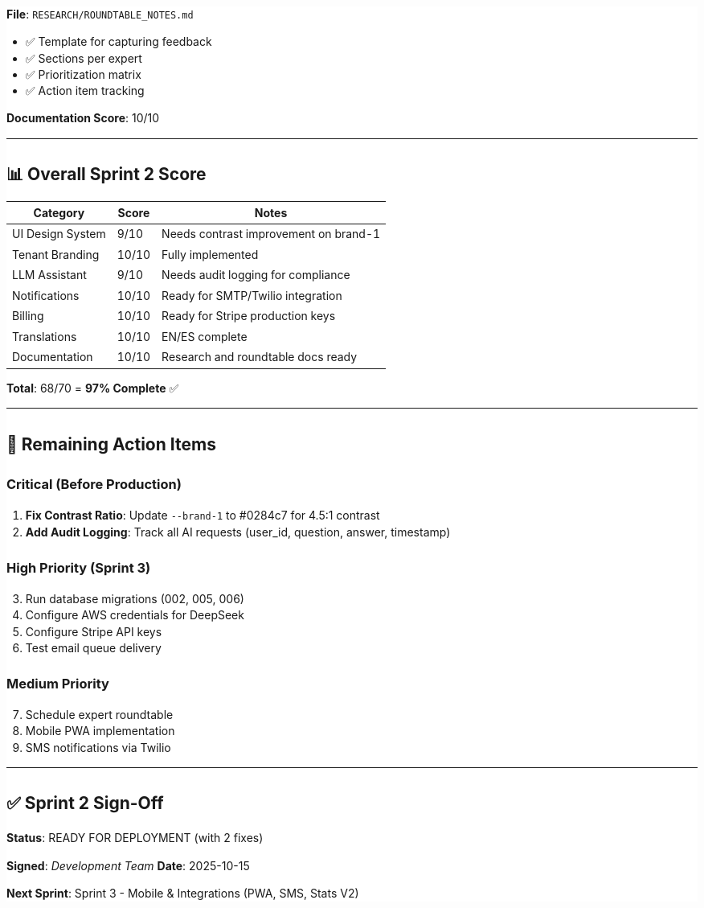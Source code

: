 **File**: `RESEARCH/ROUNDTABLE_NOTES.md`
- ✅ Template for capturing feedback
- ✅ Sections per expert
- ✅ Prioritization matrix
- ✅ Action item tracking

**Documentation Score**: 10/10

---

## 📊 Overall Sprint 2 Score

| Category              | Score  | Notes                                    |
|-----------------------|--------|------------------------------------------|
| UI Design System      | 9/10   | Needs contrast improvement on brand-1    |
| Tenant Branding       | 10/10  | Fully implemented                        |
| LLM Assistant         | 9/10   | Needs audit logging for compliance      |
| Notifications         | 10/10  | Ready for SMTP/Twilio integration       |
| Billing               | 10/10  | Ready for Stripe production keys        |
| Translations          | 10/10  | EN/ES complete                           |
| Documentation         | 10/10  | Research and roundtable docs ready      |

**Total**: 68/70 = **97% Complete** ✅

---

## 🚀 Remaining Action Items

### Critical (Before Production)
1. **Fix Contrast Ratio**: Update `--brand-1` to #0284c7 for 4.5:1 contrast
2. **Add Audit Logging**: Track all AI requests (user_id, question, answer, timestamp)

### High Priority (Sprint 3)
3. Run database migrations (002, 005, 006)
4. Configure AWS credentials for DeepSeek
5. Configure Stripe API keys
6. Test email queue delivery

### Medium Priority
7. Schedule expert roundtable
8. Mobile PWA implementation
9. SMS notifications via Twilio

---

## ✅ Sprint 2 Sign-Off

**Status**: READY FOR DEPLOYMENT (with 2 fixes)

**Signed**: _Development Team_
**Date**: 2025-10-15

**Next Sprint**: Sprint 3 - Mobile & Integrations (PWA, SMS, Stats V2)
